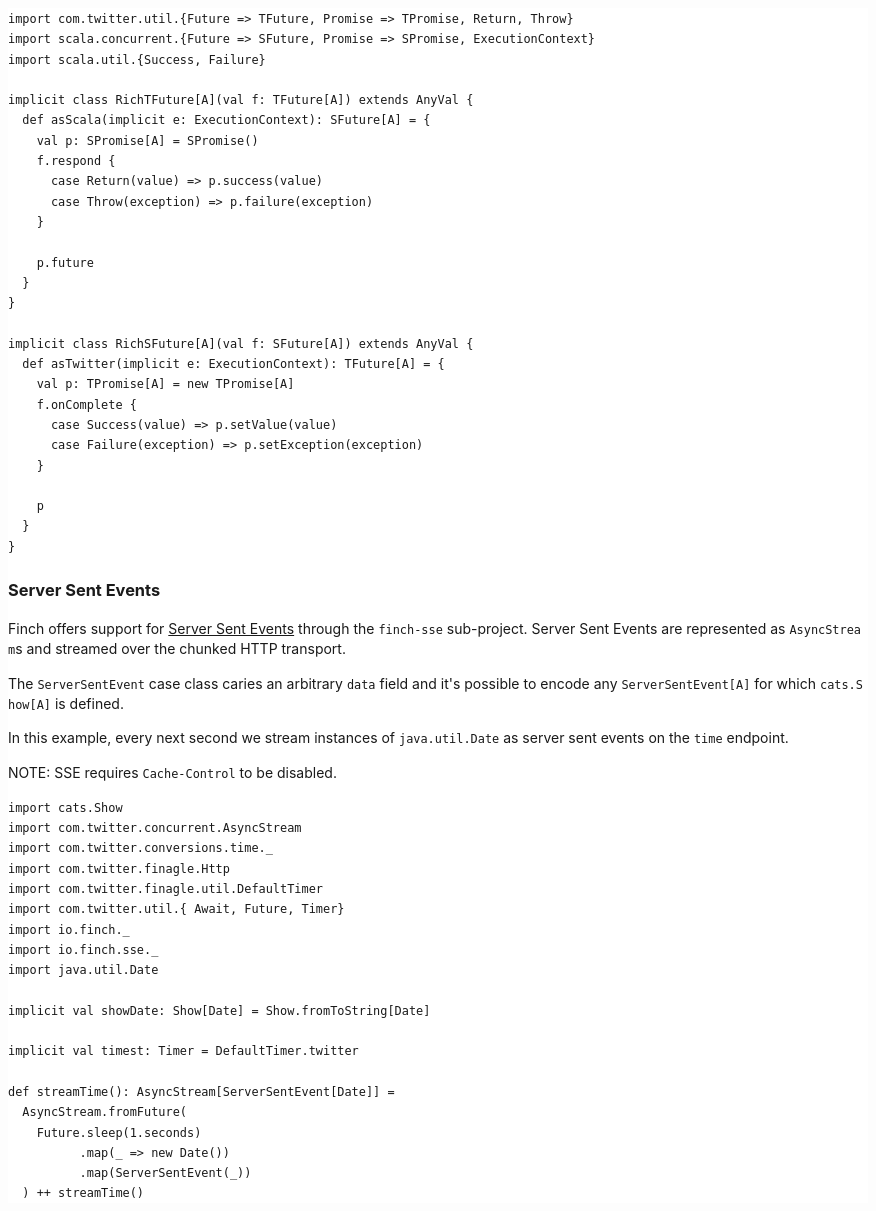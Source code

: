 ```tut:silent
import com.twitter.util.{Future => TFuture, Promise => TPromise, Return, Throw}
import scala.concurrent.{Future => SFuture, Promise => SPromise, ExecutionContext}
import scala.util.{Success, Failure}

implicit class RichTFuture[A](val f: TFuture[A]) extends AnyVal {
  def asScala(implicit e: ExecutionContext): SFuture[A] = {
    val p: SPromise[A] = SPromise()
    f.respond {
      case Return(value) => p.success(value)
      case Throw(exception) => p.failure(exception)
    }

    p.future
  }
}

implicit class RichSFuture[A](val f: SFuture[A]) extends AnyVal {
  def asTwitter(implicit e: ExecutionContext): TFuture[A] = {
    val p: TPromise[A] = new TPromise[A]
    f.onComplete {
      case Success(value) => p.setValue(value)
      case Failure(exception) => p.setException(exception)
    }

    p
  }
}
```

### Server Sent Events

Finch offers support for [Server Sent Events](server-sent-events) through the `finch-sse` sub-project.
Server Sent Events are represented as `AsyncStream`s and streamed over the chunked HTTP transport.

The `ServerSentEvent` case class caries an arbitrary `data` field and it's possible to encode any
`ServerSentEvent[A]` for which `cats.Show[A]` is defined.

In this example, every next second we stream instances of `java.util.Date` as server sent events on
the `time` endpoint.

NOTE: SSE requires `Cache-Control` to be disabled.

```tut:silent
import cats.Show
import com.twitter.concurrent.AsyncStream
import com.twitter.conversions.time._
import com.twitter.finagle.Http
import com.twitter.finagle.util.DefaultTimer
import com.twitter.util.{ Await, Future, Timer}
import io.finch._
import io.finch.sse._
import java.util.Date

implicit val showDate: Show[Date] = Show.fromToString[Date]

implicit val timest: Timer = DefaultTimer.twitter

def streamTime(): AsyncStream[ServerSentEvent[Date]] =
  AsyncStream.fromFuture(
    Future.sleep(1.seconds)
          .map(_ => new Date())
          .map(ServerSentEvent(_))
  ) ++ streamTime()

```

[nginx]: http://nginx.org/en/
[circe]: https://github.com/circe/circe
[issue191]: https://github.com/finagle/finch/issues/191
[futures]: http://twitter.github.io/finagle/guide/Futures.html
[bijection]: https://github.com/twitter/bijection
[as]: https://github.com/twitter/util/blob/develop/util-core/src/main/scala/com/twitter/concurrent/AsyncStream.scala
[cors-filter]: https://github.com/twitter/finagle/blob/develop/finagle-http/src/main/scala/com/twitter/finagle/http/filter/Cors.scala
[cors]: https://developer.mozilla.org/en-US/docs/Web/HTTP/Access_control_CORS
[server-sent-events]: https://en.wikipedia.org/wiki/Server-sent_events
[insecure-jsonp]: http://erlend.oftedal.no/blog/?blogid=97
[http-auth]: http://en.wikipedia.org/wiki/Basic_access_authentication
[finagle-http-auth]: https://github.com/finagle/finagle-http-auth
[argonaut]: http://argonaut.io
[jackson]: http://wiki.fasterxml.com/JacksonHome
[json4s]: http://json4s.org/
[circe-jackson]: https://github.com/circe/circe-jackson
[playjson]: https://www.playframework.com/documentation/2.4.x/ScalaJson
[spray-json]: https://github.com/spray/spray-json
[circe-jackson-performance]: https://github.com/circe/circe-jackson#jackson-vs-jawn
[httpie]: https://httpie.org/